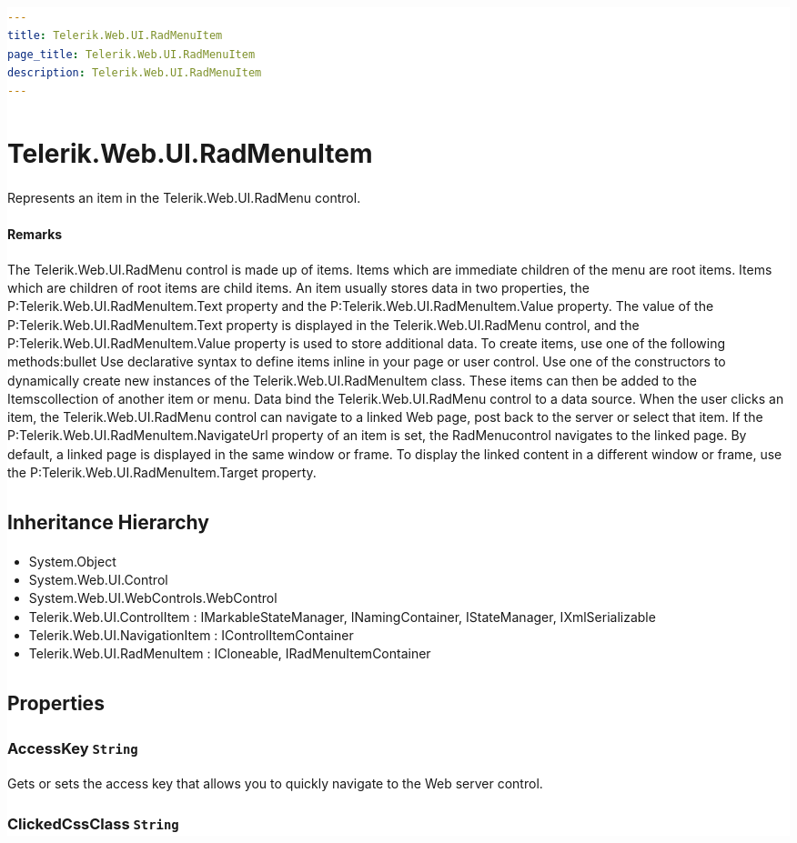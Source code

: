```yaml
---
title: Telerik.Web.UI.RadMenuItem
page_title: Telerik.Web.UI.RadMenuItem
description: Telerik.Web.UI.RadMenuItem
---
```


# Telerik.Web.UI.RadMenuItem

Represents an item in the Telerik.Web.UI.RadMenu control.

#### Remarks
The Telerik.Web.UI.RadMenu control is made up of items. Items which are immediate children
                       of the menu are root items. Items which are children of root items are child items.
                   An item usually stores data in two properties, the P:Telerik.Web.UI.RadMenuItem.Text property and
                       the P:Telerik.Web.UI.RadMenuItem.Value property. The value of the P:Telerik.Web.UI.RadMenuItem.Text property is displayed
                       in the Telerik.Web.UI.RadMenu control, and the P:Telerik.Web.UI.RadMenuItem.Value property is used to store additional data.
                   To create items, use one of the following methods:bullet Use declarative syntax to define items inline in your page or user control.
                       Use one of the constructors to dynamically create new instances of the
                           Telerik.Web.UI.RadMenuItem class. These items can then be added to the
                           Itemscollection of another item or menu.
                       Data bind the Telerik.Web.UI.RadMenu control to a data source.
                       When the user clicks an item, the Telerik.Web.UI.RadMenu control can navigate
                    to a linked Web page, post back to the server or select that item. If the
                    P:Telerik.Web.UI.RadMenuItem.NavigateUrl property of an item is set, the
                    RadMenucontrol navigates to the linked page. By default, a linked page
                    is displayed in the same window or frame. To display the linked content in a different
                       window or frame, use the P:Telerik.Web.UI.RadMenuItem.Target property.

## Inheritance Hierarchy

* System.Object
* System.Web.UI.Control
* System.Web.UI.WebControls.WebControl
* Telerik.Web.UI.ControlItem : IMarkableStateManager, INamingContainer, IStateManager, IXmlSerializable
* Telerik.Web.UI.NavigationItem : IControlItemContainer
* Telerik.Web.UI.RadMenuItem : ICloneable, IRadMenuItemContainer

## Properties

###  AccessKey `String`

Gets or sets the access key that allows you to quickly navigate to the Web server control.

###  ClickedCssClass `String`
